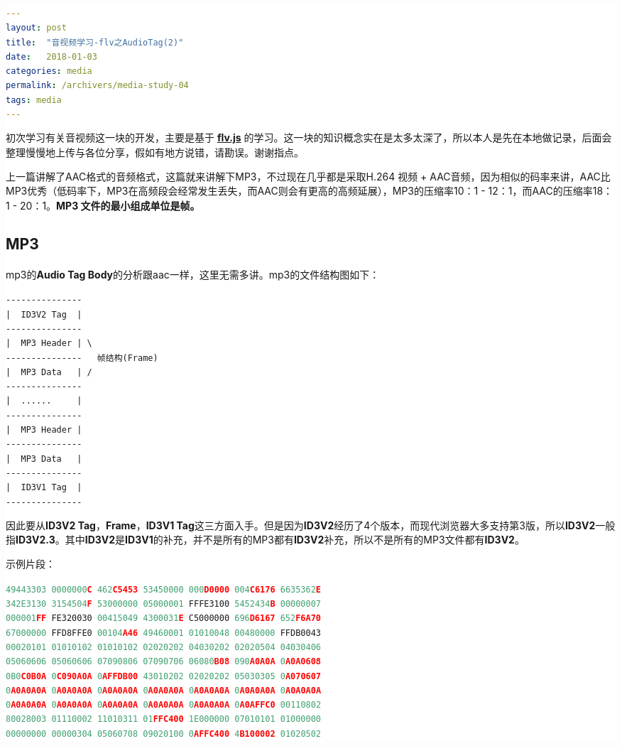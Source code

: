 ```yaml
---
layout: post
title:  "音视频学习-flv之AudioTag(2)"
date:   2018-01-03
categories: media
permalink: /archivers/media-study-04
tags: media
---
```


初次学习有关音视频这一块的开发，主要是基于 **[flv.js](https://github.com/Bilibili/flv.js)** 的学习。这一块的知识概念实在是太多太深了，所以本人是先在本地做记录，后面会整理慢慢地上传与各位分享，假如有地方说错，请勘误。谢谢指点。

上一篇讲解了AAC格式的音频格式，这篇就来讲解下MP3，不过现在几乎都是采取H.264 视频 + AAC音频，因为相似的码率来讲，AAC比MP3优秀（低码率下，MP3在高频段会经常发生丢失，而AAC则会有更高的高频延展），MP3的压缩率10：1 - 12：1，而AAC的压缩率18：1 - 20：1。**MP3 文件的最小组成单位是帧。**

## MP3

mp3的**Audio Tag Body**的分析跟aac一样，这里无需多讲。mp3的文件结构图如下：
```
---------------
|  ID3V2 Tag  |
---------------
|  MP3 Header | \
---------------   帧结构(Frame)
|  MP3 Data   | /
---------------
|  ......     |
---------------
|  MP3 Header |
---------------
|  MP3 Data   |
---------------
|  ID3V1 Tag  |
---------------
```
因此要从**ID3V2 Tag**，**Frame**，**ID3V1 Tag**这三方面入手。但是因为**ID3V2**经历了4个版本，而现代浏览器大多支持第3版，所以**ID3V2**一般指**ID3V2.3**。其中**ID3V2**是**ID3V1**的补充，并不是所有的MP3都有**ID3V2**补充，所以不是所有的MP3文件都有**ID3V2**。

示例片段：
```js
49443303 0000000C 462C5453 53450000 000D0000 004C6176 6635362E 
342E3130 3154504F 53000000 05000001 FFFE3100 5452434B 00000007 
000001FF FE320030 00415049 4300031E C5000000 696D6167 652F6A70 
67000000 FFD8FFE0 00104A46 49460001 01010048 00480000 FFDB0043 
00020101 01010102 01010102 02020202 04030202 02020504 04030406 
05060606 05060606 07090806 07090706 06080B08 090A0A0A 0A0A0608 
0B0C0B0A 0C090A0A 0AFFDB00 43010202 02020202 05030305 0A070607 
0A0A0A0A 0A0A0A0A 0A0A0A0A 0A0A0A0A 0A0A0A0A 0A0A0A0A 0A0A0A0A 
0A0A0A0A 0A0A0A0A 0A0A0A0A 0A0A0A0A 0A0A0A0A 0A0AFFC0 00110802 
80028003 01110002 11010311 01FFC400 1E000000 07010101 01000000 
00000000 00000304 05060708 09020100 0AFFC400 4B100002 01020502 
```
